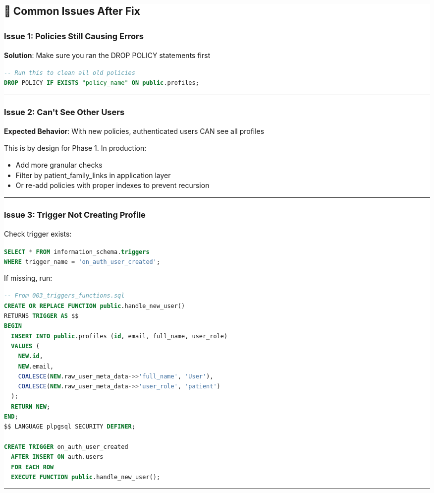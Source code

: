 
## 🚨 Common Issues After Fix

### Issue 1: Policies Still Causing Errors

**Solution**: Make sure you ran the DROP POLICY statements first

```sql
-- Run this to clean all old policies
DROP POLICY IF EXISTS "policy_name" ON public.profiles;
```

---

### Issue 2: Can't See Other Users

**Expected Behavior**: With new policies, authenticated users CAN see all profiles

This is by design for Phase 1. In production:

- Add more granular checks
- Filter by patient_family_links in application layer
- Or re-add policies with proper indexes to prevent recursion

---

### Issue 3: Trigger Not Creating Profile

Check trigger exists:

```sql
SELECT * FROM information_schema.triggers
WHERE trigger_name = 'on_auth_user_created';
```

If missing, run:

```sql
-- From 003_triggers_functions.sql
CREATE OR REPLACE FUNCTION public.handle_new_user()
RETURNS TRIGGER AS $$
BEGIN
  INSERT INTO public.profiles (id, email, full_name, user_role)
  VALUES (
    NEW.id,
    NEW.email,
    COALESCE(NEW.raw_user_meta_data->>'full_name', 'User'),
    COALESCE(NEW.raw_user_meta_data->>'user_role', 'patient')
  );
  RETURN NEW;
END;
$$ LANGUAGE plpgsql SECURITY DEFINER;

CREATE TRIGGER on_auth_user_created
  AFTER INSERT ON auth.users
  FOR EACH ROW
  EXECUTE FUNCTION public.handle_new_user();
```

---